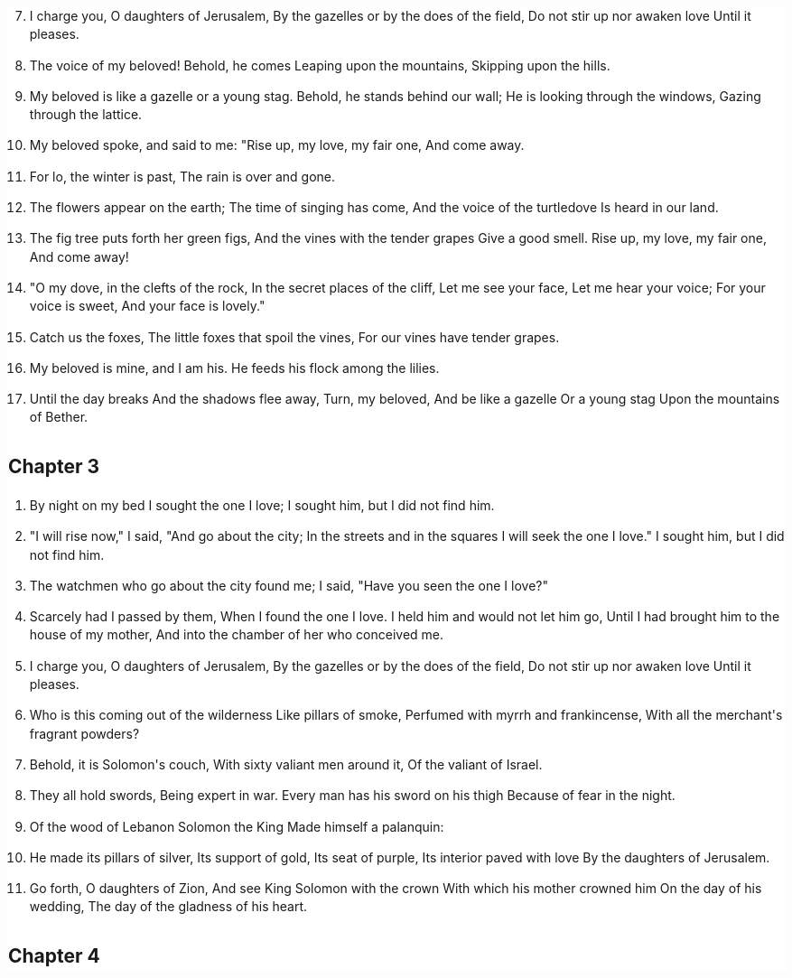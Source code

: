 7. I charge you, O daughters of Jerusalem, By the gazelles or by the does of the field, Do not stir up nor awaken love Until it pleases.

8. The voice of my beloved! Behold, he comes Leaping upon the mountains, Skipping upon the hills.

9. My beloved is like a gazelle or a young stag. Behold, he stands behind our wall; He is looking through the windows, Gazing through the lattice.

10. My beloved spoke, and said to me: "Rise up, my love, my fair one, And come away.

11. For lo, the winter is past, The rain is over and gone.

12. The flowers appear on the earth; The time of singing has come, And the voice of the turtledove Is heard in our land.

13. The fig tree puts forth her green figs, And the vines with the tender grapes Give a good smell. Rise up, my love, my fair one, And come away!

14. "O my dove, in the clefts of the rock, In the secret places of the cliff, Let me see your face, Let me hear your voice; For your voice is sweet, And your face is lovely."

15. Catch us the foxes, The little foxes that spoil the vines, For our vines have tender grapes.

16. My beloved is mine, and I am his. He feeds his flock among the lilies.

17. Until the day breaks And the shadows flee away, Turn, my beloved, And be like a gazelle Or a young stag Upon the mountains of Bether.

## Chapter 3

1. By night on my bed I sought the one I love; I sought him, but I did not find him.

2. "I will rise now," I said, "And go about the city; In the streets and in the squares I will seek the one I love." I sought him, but I did not find him.

3. The watchmen who go about the city found me; I said, "Have you seen the one I love?"

4. Scarcely had I passed by them, When I found the one I love. I held him and would not let him go, Until I had brought him to the house of my mother, And into the chamber of her who conceived me.

5. I charge you, O daughters of Jerusalem, By the gazelles or by the does of the field, Do not stir up nor awaken love Until it pleases.

6. Who is this coming out of the wilderness Like pillars of smoke, Perfumed with myrrh and frankincense, With all the merchant's fragrant powders?

7. Behold, it is Solomon's couch, With sixty valiant men around it, Of the valiant of Israel.

8. They all hold swords, Being expert in war. Every man has his sword on his thigh Because of fear in the night.

9. Of the wood of Lebanon Solomon the King Made himself a palanquin:

10. He made its pillars of silver, Its support of gold, Its seat of purple, Its interior paved with love By the daughters of Jerusalem.

11. Go forth, O daughters of Zion, And see King Solomon with the crown With which his mother crowned him On the day of his wedding, The day of the gladness of his heart.

## Chapter 4
